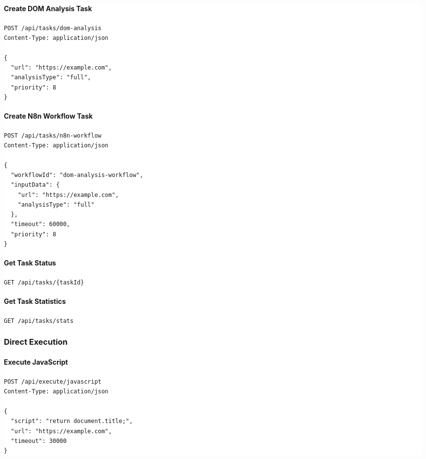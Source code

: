 #### Create DOM Analysis Task

```http
POST /api/tasks/dom-analysis
Content-Type: application/json

{
  "url": "https://example.com",
  "analysisType": "full",
  "priority": 8
}
```

#### Create N8n Workflow Task

```http
POST /api/tasks/n8n-workflow
Content-Type: application/json

{
  "workflowId": "dom-analysis-workflow",
  "inputData": {
    "url": "https://example.com",
    "analysisType": "full"
  },
  "timeout": 60000,
  "priority": 8
}
```

#### Get Task Status

```http
GET /api/tasks/{taskId}
```

#### Get Task Statistics

```http
GET /api/tasks/stats
```

### Direct Execution

#### Execute JavaScript

```http
POST /api/execute/javascript
Content-Type: application/json

{
  "script": "return document.title;",
  "url": "https://example.com",
  "timeout": 30000
}
```
